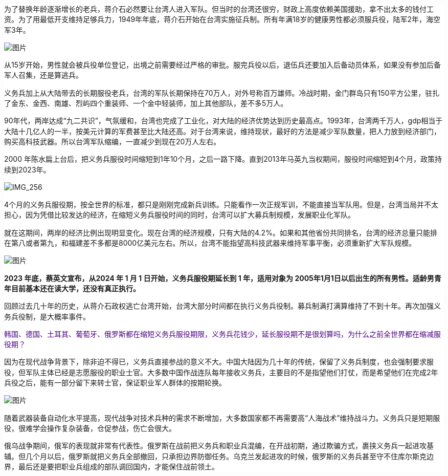 

为了替换年龄逐渐增长的老兵，蒋介石必然要让台湾人进入军队。但当时的台湾还很穷，财政上高度依赖美国援助，拿不出太多的钱付工资。为了用最低开支维持足够兵力，1949年年底，蒋介石开始在台湾实施征兵制。所有年满18岁的健康男性都必须服兵役，陆军2年，海空军3年。

![图片](https://mmbiz.qpic.cn/mmbiz_jpg/Mo3q9dvIibMC9IV9icicGfRtBn2EH7X3cupFstRfwa5wPP8NDO5IbbHozVmFicjU1ClrLu7lovvGGhDnh0zkycO1iag/640?wx_fmt=jpeg&from=appmsg&tp=webp&wxfrom=5&wx_lazy=1)



从15岁开始，男性就会被兵役单位登记，出境之前需要经过严格的审批。服完兵役以后，退伍兵还要加入后备动员体系，如果没有参加后备军人召集，还是算逃兵。



义务兵加上从大陆带去的长期服役老兵，台湾的军队长期保持在70万人，对外号称百万雄师。冷战时期，金门群岛只有150平方公里，驻扎了金东、金西、南雄、烈屿四个重装师、一个金中轻装师，加上其他部队，差不多5万人。



90年代，两岸达成“九二共识”，气氛缓和，台湾也完成了工业化，对大陆的经济优势达到历史最高点。1993年，台湾两千万人，gdp相当于大陆十几亿人的一半，按美元计算的军费甚至比大陆还高。对于台湾来说，维持现状，最好的方法是减少军队数量，把人力放到经济部门，购买高科技武器。所以台湾军队缩编，一直减少到现在20万人左右。



2000 年陈水扁上台后，把义务兵服役时间缩短到1年10个月，之后一路下降。直到2013年马英九当权期间，服役时间缩短到4个月，政策持续到2023年。

![IMG_256](https://mmbiz.qpic.cn/mmbiz_gif/Mo3q9dvIibMC9IV9icicGfRtBn2EH7X3cupzHUu4mezP6BFXXprUDH7I7TK1pCicKgiaBW0vWtAibeib6iaCJJwf86msTg/640?wx_fmt=gif&from=appmsg&tp=webp&wxfrom=5&wx_lazy=1)



4个月的义务兵服役期，按全世界的标准，都只是刚刚完成新兵训练。只能看作一次正规军训，不能直接当军队用。但是，台湾当局并不太担心，因为凭借比较发达的经济，在缩短义务兵服役时间的同时，台湾可以扩大募兵制规模，发展职业化军队。



就在这期间，两岸的经济比例出现明显变化。现在台湾的经济规模，只有大陆的4.2%。如果和其他省份共同排名，台湾的经济总量只能排在第八或者第九，和福建差不多都是8000亿美元左右。所以，台湾不能指望高科技武器来维持军事平衡，必须重新扩大军队规模。

![图片](https://mmbiz.qpic.cn/mmbiz_jpg/Mo3q9dvIibMC9IV9icicGfRtBn2EH7X3cupJ1gqibWeqmUJgwyfJ5RPrPvKTOa9RSpJVURuc34AtsvxuI6Vlo2HTWg/640?wx_fmt=jpeg&from=appmsg&tp=webp&wxfrom=5&wx_lazy=1)



**2023 年底，蔡英文宣布，从2024 年 1 月 1 日开始，义务兵服役期延长到 1 年，适用对象为 2005年1月1日以后出生的所有男性。适龄男青年目前基本还在读大学，还没有真正执行。**



回顾过去几十年的历史，从蒋介石政权逃亡台湾开始，台湾大部分时间都在执行义务兵役制。募兵制满打满算维持了不到十年。再次加强义务兵役制，是大概率事件。



<font color = "indigo">韩国、德国、土耳其、葡萄牙、俄罗斯都在缩短义务兵服役期限，义务兵花钱少，延长服役期不是很划算吗，为什么之前全世界都在缩减服役期？</font>



因为在现代战争背景下，除非迫不得已，义务兵直接参战的意义不大。中国大陆因为几十年的传统，保留了义务兵制度，也会强制要求服役，但军队主体已经是志愿服役的职业士官。大多数中国作战连队每年接收义务兵，主要目的不是指望他们打仗，而是希望他们在完成2年兵役之后，能有一部分留下来转士官，保证职业军人群体的按期轮换。

![图片](https://mmbiz.qpic.cn/mmbiz_jpg/Mo3q9dvIibMC9IV9icicGfRtBn2EH7X3cupwiaZ9Fiauz2V1WA2sTC0dP4VRDkCznia41HFicDwqKnwaiaN6pVcSQwqEsQ/640?wx_fmt=jpeg&from=appmsg&tp=webp&wxfrom=5&wx_lazy=1)



随着武器装备自动化水平提高，现代战争对技术兵种的需求不断增加，大多数国家都不再需要高“人海战术”维持战斗力。义务兵只是短期服役，很难学会操作复杂装备，仓促参战，伤亡会很大。



俄乌战争期间，俄军的表现就非常有代表性。俄罗斯在战前把义务兵和职业兵混编，在开战初期，通过欺骗方式，裹挟义务兵一起进攻基辅。但几个月以后，俄罗斯就把义务兵全部撤回，只承担边界防御任务。乌克兰发起进攻的时候，俄罗斯的义务兵甚至守不住库尔斯克边界，最后还是要把职业兵组成的部队调回国内，才能保住战前领土。

